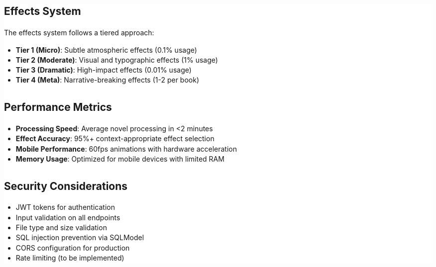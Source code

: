 ## Effects System

The effects system follows a tiered approach:

- **Tier 1 (Micro)**: Subtle atmospheric effects (0.1% usage)
- **Tier 2 (Moderate)**: Visual and typographic effects (1% usage)
- **Tier 3 (Dramatic)**: High-impact effects (0.01% usage)
- **Tier 4 (Meta)**: Narrative-breaking effects (1-2 per book)

## Performance Metrics

- **Processing Speed**: Average novel processing in <2 minutes
- **Effect Accuracy**: 95%+ context-appropriate effect selection
- **Mobile Performance**: 60fps animations with hardware acceleration
- **Memory Usage**: Optimized for mobile devices with limited RAM

## Security Considerations

- JWT tokens for authentication
- Input validation on all endpoints
- File type and size validation
- SQL injection prevention via SQLModel
- CORS configuration for production
- Rate limiting (to be implemented)
